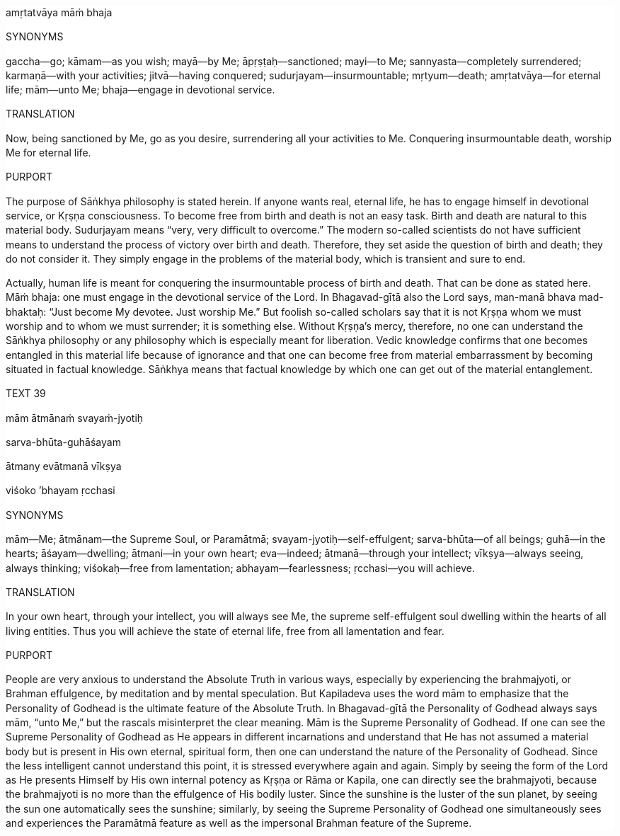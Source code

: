amṛtatvāya māṁ bhaja

SYNONYMS

gaccha—go; kāmam—as you wish; mayā—by Me; āpṛṣṭaḥ—sanctioned; mayi—to Me; sannyasta—completely surrendered; karmaṇā—with your activities; jitvā—having conquered; sudurjayam—insurmountable; mṛtyum—death; amṛtatvāya—for eternal life; mām—unto Me; bhaja—engage in devotional service.

TRANSLATION

Now, being sanctioned by Me, go as you desire, surrendering all your activities to Me. Conquering insurmountable death, worship Me for eternal life.

PURPORT

The purpose of Sāṅkhya philosophy is stated herein. If anyone wants real, eternal life, he has to engage himself in devotional service, or Kṛṣṇa consciousness. To become free from birth and death is not an easy task. Birth and death are natural to this material body. Sudurjayam means “very, very difficult to overcome.” The modern so-called scientists do not have sufficient means to understand the process of victory over birth and death. Therefore, they set aside the question of birth and death; they do not consider it. They simply engage in the problems of the material body, which is transient and sure to end.

Actually, human life is meant for conquering the insurmountable process of birth and death. That can be done as stated here. Māṁ bhaja: one must engage in the devotional service of the Lord. In Bhagavad-gītā also the Lord says, man-manā bhava mad-bhaktaḥ: “Just become My devotee. Just worship Me.” But foolish so-called scholars say that it is not Kṛṣṇa whom we must worship and to whom we must surrender; it is something else. Without Kṛṣṇa’s mercy, therefore, no one can understand the Sāṅkhya philosophy or any philosophy which is especially meant for liberation. Vedic knowledge confirms that one becomes entangled in this material life because of ignorance and that one can become free from material embarrassment by becoming situated in factual knowledge. Sāṅkhya means that factual knowledge by which one can get out of the material entanglement.

TEXT 39

mām ātmānaṁ svayaṁ-jyotiḥ

sarva-bhūta-guhāśayam

ātmany evātmanā vīkṣya

viśoko ’bhayam ṛcchasi

SYNONYMS

mām—Me; ātmānam—the Supreme Soul, or Paramātmā; svayam-jyotiḥ—self-effulgent; sarva-bhūta—of all beings; guhā—in the hearts; āśayam—dwelling; ātmani—in your own heart; eva—indeed; ātmanā—through your intellect; vīkṣya—always seeing, always thinking; viśokaḥ—free from lamentation; abhayam—fearlessness; ṛcchasi—you will achieve.

TRANSLATION

In your own heart, through your intellect, you will always see Me, the supreme self-effulgent soul dwelling within the hearts of all living entities. Thus you will achieve the state of eternal life, free from all lamentation and fear.

PURPORT

People are very anxious to understand the Absolute Truth in various ways, especially by experiencing the brahmajyoti, or Brahman effulgence, by meditation and by mental speculation. But Kapiladeva uses the word mām to emphasize that the Personality of Godhead is the ultimate feature of the Absolute Truth. In Bhagavad-gītā the Personality of Godhead always says mām, “unto Me,” but the rascals misinterpret the clear meaning. Mām is the Supreme Personality of Godhead. If one can see the Supreme Personality of Godhead as He appears in different incarnations and understand that He has not assumed a material body but is present in His own eternal, spiritual form, then one can understand the nature of the Personality of Godhead. Since the less intelligent cannot understand this point, it is stressed everywhere again and again. Simply by seeing the form of the Lord as He presents Himself by His own internal potency as Kṛṣṇa or Rāma or Kapila, one can directly see the brahmajyoti, because the brahmajyoti is no more than the effulgence of His bodily luster. Since the sunshine is the luster of the sun planet, by seeing the sun one automatically sees the sunshine; similarly, by seeing the Supreme Personality of Godhead one simultaneously sees and experiences the Paramātmā feature as well as the impersonal Brahman feature of the Supreme.